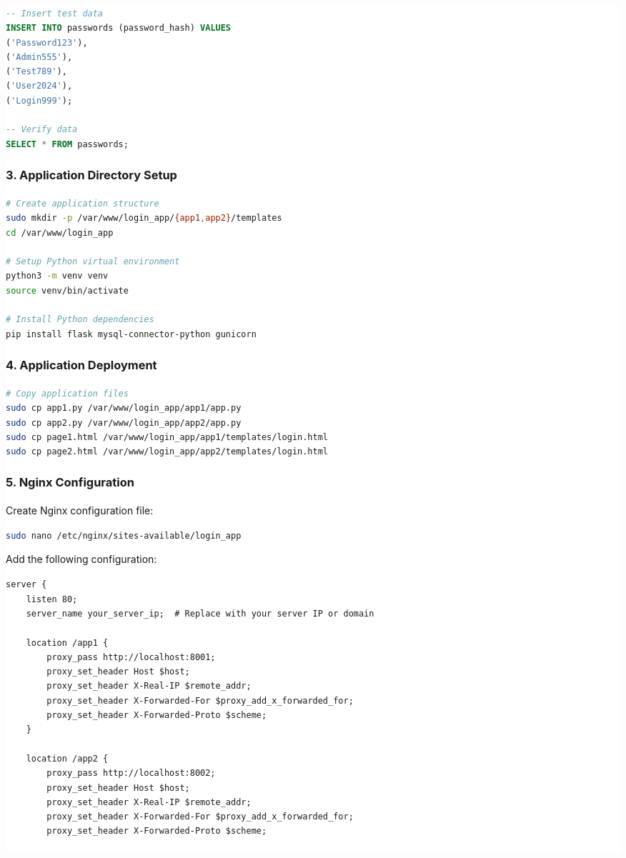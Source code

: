 ```sql
-- Insert test data
INSERT INTO passwords (password_hash) VALUES
('Password123'),
('Admin555'),
('Test789'),
('User2024'),
('Login999');

-- Verify data
SELECT * FROM passwords;
```

### 3. Application Directory Setup

```bash
# Create application structure
sudo mkdir -p /var/www/login_app/{app1,app2}/templates
cd /var/www/login_app

# Setup Python virtual environment
python3 -m venv venv
source venv/bin/activate

# Install Python dependencies
pip install flask mysql-connector-python gunicorn
```

### 4. Application Deployment

```bash
# Copy application files
sudo cp app1.py /var/www/login_app/app1/app.py
sudo cp app2.py /var/www/login_app/app2/app.py
sudo cp page1.html /var/www/login_app/app1/templates/login.html
sudo cp page2.html /var/www/login_app/app2/templates/login.html
```

### 5. Nginx Configuration

Create Nginx configuration file:
```bash
sudo nano /etc/nginx/sites-available/login_app
```

Add the following configuration:
```nginx
server {
    listen 80;
    server_name your_server_ip;  # Replace with your server IP or domain

    location /app1 {
        proxy_pass http://localhost:8001;
        proxy_set_header Host $host;
        proxy_set_header X-Real-IP $remote_addr;
        proxy_set_header X-Forwarded-For $proxy_add_x_forwarded_for;
        proxy_set_header X-Forwarded-Proto $scheme;
    }

    location /app2 {
        proxy_pass http://localhost:8002;
        proxy_set_header Host $host;
        proxy_set_header X-Real-IP $remote_addr;
        proxy_set_header X-Forwarded-For $proxy_add_x_forwarded_for;
        proxy_set_header X-Forwarded-Proto $scheme;
        
```